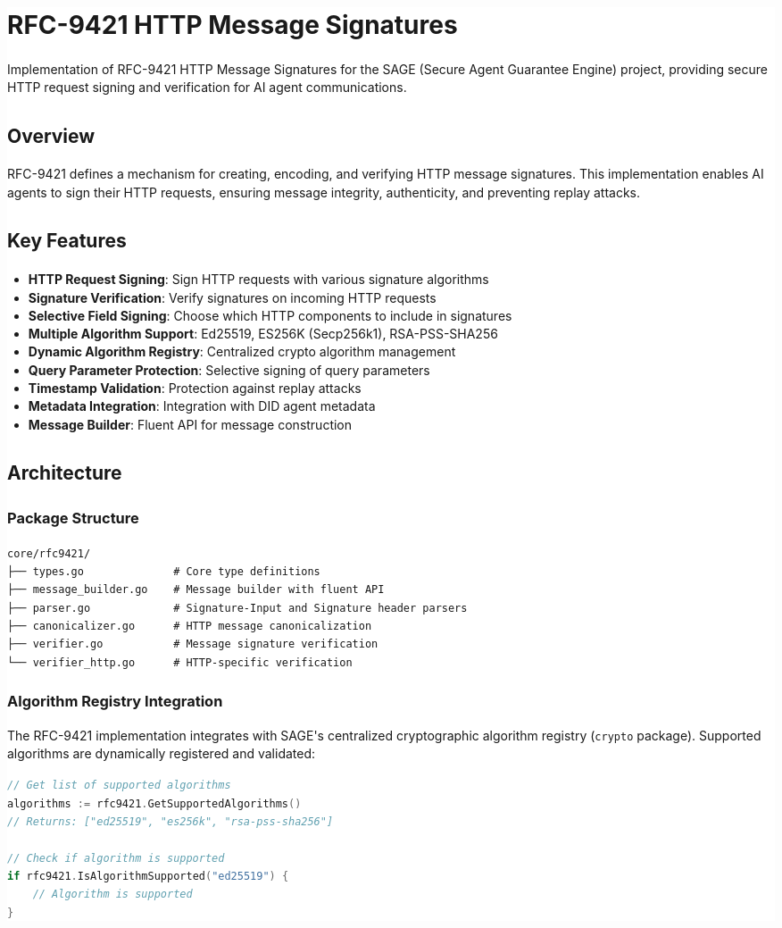 # RFC-9421 HTTP Message Signatures

Implementation of RFC-9421 HTTP Message Signatures for the SAGE (Secure Agent Guarantee Engine) project, providing secure HTTP request signing and verification for AI agent communications.

## Overview

RFC-9421 defines a mechanism for creating, encoding, and verifying HTTP message signatures. This implementation enables AI agents to sign their HTTP requests, ensuring message integrity, authenticity, and preventing replay attacks.

## Key Features

- **HTTP Request Signing**: Sign HTTP requests with various signature algorithms
- **Signature Verification**: Verify signatures on incoming HTTP requests
- **Selective Field Signing**: Choose which HTTP components to include in signatures
- **Multiple Algorithm Support**: Ed25519, ES256K (Secp256k1), RSA-PSS-SHA256
- **Dynamic Algorithm Registry**: Centralized crypto algorithm management
- **Query Parameter Protection**: Selective signing of query parameters
- **Timestamp Validation**: Protection against replay attacks
- **Metadata Integration**: Integration with DID agent metadata
- **Message Builder**: Fluent API for message construction

## Architecture

### Package Structure

```
core/rfc9421/
├── types.go              # Core type definitions
├── message_builder.go    # Message builder with fluent API
├── parser.go             # Signature-Input and Signature header parsers
├── canonicalizer.go      # HTTP message canonicalization
├── verifier.go           # Message signature verification
└── verifier_http.go      # HTTP-specific verification
```

### Algorithm Registry Integration

The RFC-9421 implementation integrates with SAGE's centralized cryptographic algorithm registry (`crypto` package). Supported algorithms are dynamically registered and validated:

```go
// Get list of supported algorithms
algorithms := rfc9421.GetSupportedAlgorithms()
// Returns: ["ed25519", "es256k", "rsa-pss-sha256"]

// Check if algorithm is supported
if rfc9421.IsAlgorithmSupported("ed25519") {
    // Algorithm is supported
}
```
